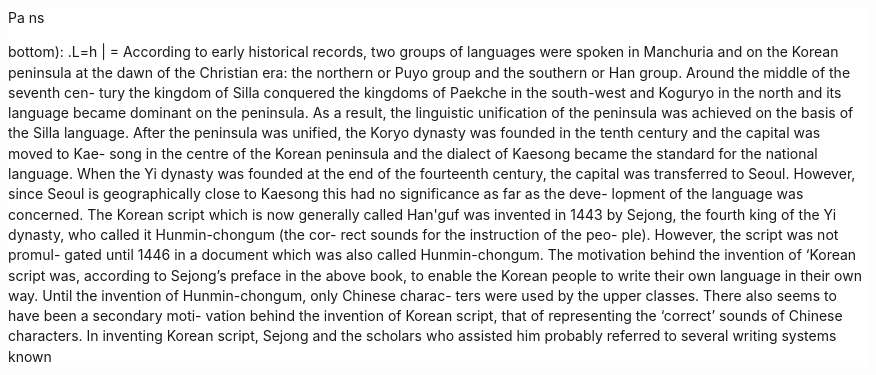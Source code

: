 Pa
ns
 
bottom): .L=h | = 
According to early historical records, 
two groups of languages were spoken in 
Manchuria and on the Korean peninsula at 
the dawn of the Christian era: the northern 
or Puyo group and the southern or Han 
group. 
Around the middle of the seventh cen- 
tury the kingdom of Silla conquered the 
kingdoms of Paekche in the south-west 
and Koguryo in the north and its language 
became dominant on the peninsula. As a 
result, the linguistic unification of the 
peninsula was achieved on the basis of the 
Silla language. 
After the peninsula was unified, the 
Koryo dynasty was founded in the tenth 
century and the capital was moved to Kae- 
song in the centre of the Korean peninsula 
and the dialect of Kaesong became the 
standard for the national language. 
When the Yi dynasty was founded at the 
end of the fourteenth century, the capital 
was transferred to Seoul. However, since 
Seoul is geographically close to Kaesong 
this had no significance as far as the deve- 
lopment of the language was concerned. 
The Korean script which is now generally 
called Han'guf was invented in 1443 by 
Sejong, the fourth king of the Yi dynasty, 
who called it Hunmin-chongum (the cor- 
rect sounds for the instruction of the peo- 
ple). However, the script was not promul- 
gated until 1446 in a document which was 
also called Hunmin-chongum. 
The motivation behind the invention of 
‘Korean script was, according to Sejong’s 
preface in the above book, to enable the 
Korean people to write their own language 
in their own way. Until the invention of 
Hunmin-chongum, only Chinese charac- 
ters were used by the upper classes. There 
also seems to have been a secondary moti- 
vation behind the invention of Korean 
script, that of representing the ‘correct’ 
sounds of Chinese characters. 
In inventing Korean script, Sejong and 
the scholars who assisted him probably 
referred to several writing systems known 
   